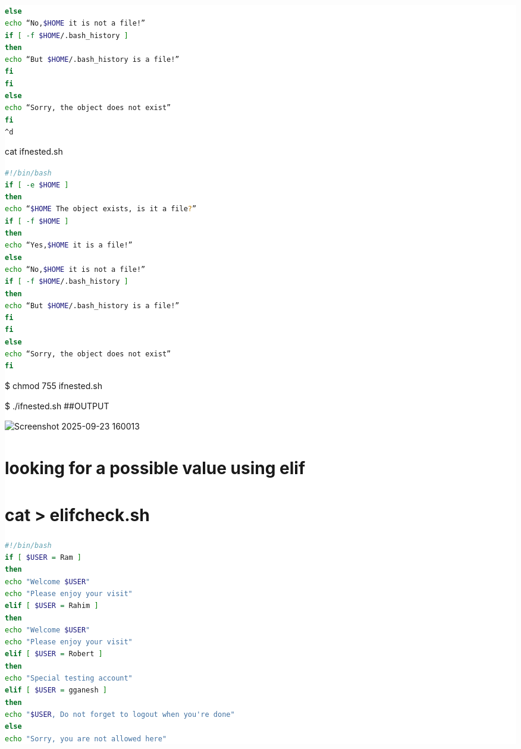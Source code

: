 ```bash
else
echo “No,$HOME it is not a file!”
if [ -f $HOME/.bash_history ]
then
echo “But $HOME/.bash_history is a file!”
fi
fi
else
echo “Sorry, the object does not exist”
fi
^d
```

cat ifnested.sh 
```bash
#!/bin/bash
if [ -e $HOME ]
then
echo “$HOME The object exists, is it a file?”
if [ -f $HOME ]
then
echo “Yes,$HOME it is a file!”
else
echo “No,$HOME it is not a file!”
if [ -f $HOME/.bash_history ]
then
echo “But $HOME/.bash_history is a file!”
fi
fi
else
echo “Sorry, the object does not exist”
fi
```

$ chmod 755 ifnested.sh
 
$ ./ifnested.sh 
##OUTPUT

<img width="537" height="176" alt="Screenshot 2025-09-23 160013" src="https://github.com/user-attachments/assets/f6788330-1b79-4e4e-8509-afe775695e11" />


# looking for a possible value using elif
# cat > elifcheck.sh 
```bash
#!/bin/bash
if [ $USER = Ram ]
then
echo "Welcome $USER"
echo "Please enjoy your visit"
elif [ $USER = Rahim ]
then
echo "Welcome $USER"
echo "Please enjoy your visit"
elif [ $USER = Robert ]
then
echo "Special testing account"
elif [ $USER = gganesh ]
then
echo "$USER, Do not forget to logout when you're done"
else
echo "Sorry, you are not allowed here"
```